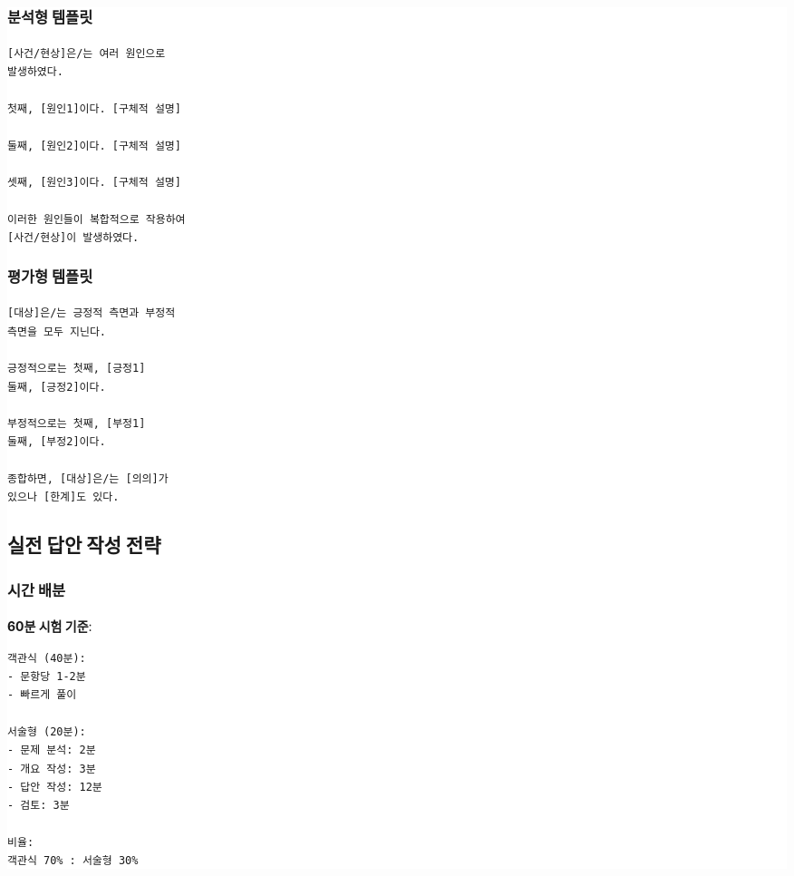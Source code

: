 ### 분석형 템플릿

```
[사건/현상]은/는 여러 원인으로
발생하였다.

첫째, [원인1]이다. [구체적 설명]

둘째, [원인2]이다. [구체적 설명]

셋째, [원인3]이다. [구체적 설명]

이러한 원인들이 복합적으로 작용하여
[사건/현상]이 발생하였다.
```

### 평가형 템플릿

```
[대상]은/는 긍정적 측면과 부정적
측면을 모두 지닌다.

긍정적으로는 첫째, [긍정1]
둘째, [긍정2]이다.

부정적으로는 첫째, [부정1]
둘째, [부정2]이다.

종합하면, [대상]은/는 [의의]가
있으나 [한계]도 있다.
```

## 실전 답안 작성 전략

### 시간 배분

**60분 시험 기준**:

```
객관식 (40분):
- 문항당 1-2분
- 빠르게 풀이

서술형 (20분):
- 문제 분석: 2분
- 개요 작성: 3분
- 답안 작성: 12분
- 검토: 3분

비율:
객관식 70% : 서술형 30%
```
